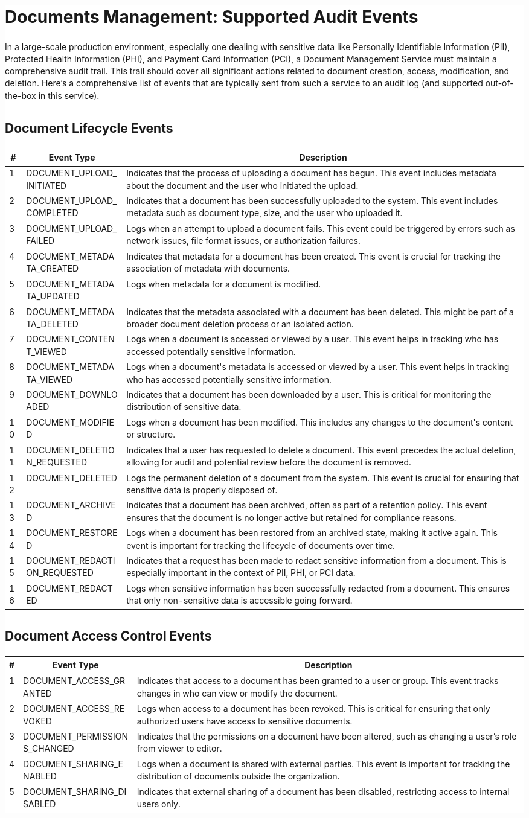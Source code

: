 # Documents Management: Supported Audit Events

In a large-scale production environment, especially one dealing with sensitive data like Personally Identifiable Information (PII), Protected Health Information (PHI), and Payment Card Information (PCI), a Document Management Service must maintain a comprehensive audit trail. This trail should cover all significant actions related to document creation, access, modification, and deletion. Here’s a comprehensive list of events that are typically sent from such a service to an audit log (and supported out-of-the-box in this service).

## Document Lifecycle Events

|#| Event Type | Description |
|----------|----------|----------|
|1|DOCUMENT_UPLOAD_INITIATED|Indicates that the process of uploading a document has begun. This event includes metadata about the document and the user who initiated the upload.|
|2|DOCUMENT_UPLOAD_COMPLETED|Indicates that a document has been successfully uploaded to the system. This event includes metadata such as document type, size, and the user who uploaded it.|
|3|DOCUMENT_UPLOAD_FAILED|Logs when an attempt to upload a document fails. This event could be triggered by errors such as network issues, file format issues, or authorization failures.|
|4|DOCUMENT_METADATA_CREATED| Indicates that metadata for a document has been created. This event is crucial for tracking the association of metadata with documents.|
|5|DOCUMENT_METADATA_UPDATED|Logs when metadata for a document is modified.|
|6|DOCUMENT_METADATA_DELETED|Indicates that the metadata associated with a document has been deleted. This might be part of a broader document deletion process or an isolated action.|
|7|DOCUMENT_CONTENT_VIEWED| Logs when a document is accessed or viewed by a user. This event helps in tracking who has accessed potentially sensitive information.|
|8|DOCUMENT_METADATA_VIEWED| Logs when a document's metadata is accessed or viewed by a user. This event helps in tracking who has accessed potentially sensitive information.|
|9|DOCUMENT_DOWNLOADED|Indicates that a document has been downloaded by a user. This is critical for monitoring the distribution of sensitive data.|
|10|DOCUMENT_MODIFIED|Logs when a document has been modified. This includes any changes to the document's content or structure.|
|11|DOCUMENT_DELETION_REQUESTED|Indicates that a user has requested to delete a document. This event precedes the actual deletion, allowing for audit and potential review before the document is removed.|
|12|DOCUMENT_DELETED|Logs the permanent deletion of a document from the system. This event is crucial for ensuring that sensitive data is properly disposed of.|
|13|DOCUMENT_ARCHIVED|Indicates that a document has been archived, often as part of a retention policy. This event ensures that the document is no longer active but retained for compliance reasons.|
|14|DOCUMENT_RESTORED|Logs when a document has been restored from an archived state, making it active again. This event is important for tracking the lifecycle of documents over time.|
|15|DOCUMENT_REDACTION_REQUESTED|Indicates that a request has been made to redact sensitive information from a document. This is especially important in the context of PII, PHI, or PCI data.|
|16|DOCUMENT_REDACTED|Logs when sensitive information has been successfully redacted from a document. This ensures that only non-sensitive data is accessible going forward.|

## Document Access Control Events

|#| Event Type | Description |
|----------|----------|----------|
|1|DOCUMENT_ACCESS_GRANTED|Indicates that access to a document has been granted to a user or group. This event tracks changes in who can view or modify the document.|
|2|DOCUMENT_ACCESS_REVOKED|Logs when access to a document has been revoked. This is critical for ensuring that only authorized users have access to sensitive documents.|
|3|DOCUMENT_PERMISSIONS_CHANGED|Indicates that the permissions on a document have been altered, such as changing a user’s role from viewer to editor.|
|4|DOCUMENT_SHARING_ENABLED|Logs when a document is shared with external parties. This event is important for tracking the distribution of documents outside the organization.|
|5|DOCUMENT_SHARING_DISABLED|Indicates that external sharing of a document has been disabled, restricting access to internal users only.|

